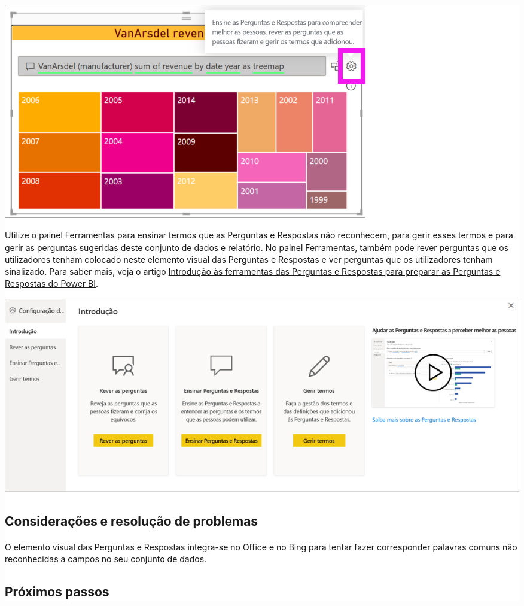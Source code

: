 ![Elemento visual das Perguntas e Respostas com o ícone Ferramentas selecionado](media/power-bi-visualization-q-and-a/power-bi-q-and-a-tooling.png)

Utilize o painel Ferramentas para ensinar termos que as Perguntas e Respostas não reconhecem, para gerir esses termos e para gerir as perguntas sugeridas deste conjunto de dados e relatório. No painel Ferramentas, também pode rever perguntas que os utilizadores tenham colocado neste elemento visual das Perguntas e Respostas e ver perguntas que os utilizadores tenham sinalizado. Para saber mais, veja o artigo [Introdução às ferramentas das Perguntas e Respostas para preparar as Perguntas e Respostas do Power BI](../natural-language/q-and-a-tooling-intro.md).

![O painel de Ferramentas das Perguntas e Respostas](media/power-bi-visualization-q-and-a/power-bi-q-and-a-tooling-pane.png)

## <a name="considerations-and-troubleshooting"></a>Considerações e resolução de problemas
O elemento visual das Perguntas e Respostas integra-se no Office e no Bing para tentar fazer corresponder palavras comuns não reconhecidas a campos no seu conjunto de dados.  

## <a name="next-steps"></a>Próximos passos

